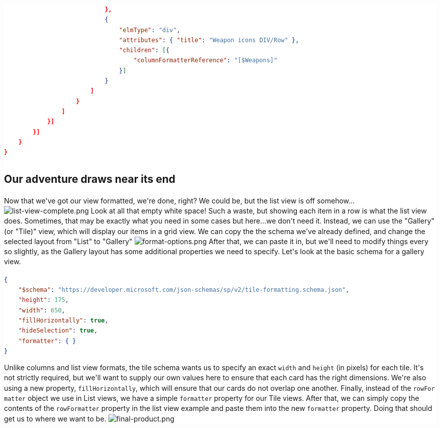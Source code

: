 ``` JSON
                            },
                            {
                                "elmType": "div",
                                "attributes": { "title": "Weapon icons DIV/Row" },
                                "children": [{
                                    "columnFormatterReference": "[$Weapons]"
                                }]
                            }
                        ]
                    }
                ]
            }]
        }]
    }
}
```


## Our adventure draws near its end 

Now that we've got our view formatted, we're done, right? We could be,
but the list view is off somehow\...
![list-view-complete.png](images/list-view-complete.png)
Look at all that empty white space! Such a waste, but showing each item
in a row is what the list view does. Sometimes, that may be exactly what
you need in some cases but here\...we don't need it.
Instead, we can use the \"Gallery\" (or \"Tile)\" view, which will
display our items in a grid view.
We can copy the the schema we've already defined, and change the
selected layout from \"List\" to \"Gallery\"
![format-options.png](images/format-options.png)
After that, we can paste it in, but we'll need to modify things every
so slightly, as the Gallery layout has some additional properties we
need to specify. Let's look at the basic schema for a gallery view.

``` JSON
{
    "$schema": "https://developer.microsoft.com/json-schemas/sp/v2/tile-formatting.schema.json",
    "height": 175,
    "width": 650,
    "fillHorizontally": true,
    "hideSelection": true,
    "formatter": { }
}
```

Unlike columns and list view formats, the tile schema wants us to
specify an exact `width` and `height` (in pixels) for each tile. It's
not strictly required, but we'll want to supply our own values here to
ensure that each card has the right dimensions.
We're also using a new property, `fillHorizontally`, which will ensure
that our cards do not overlap one another.
Finally, instead of the `rowFormatter` object we use in List views, we
have a simple `formatter` property for our Tile views.
After that, we can simply copy the contents of the `rowFormatter`
property in the list view example and paste them into the new
`formatter` property.
Doing that should get us to where we want to be.
![final-product.png](images/final-product.png)
